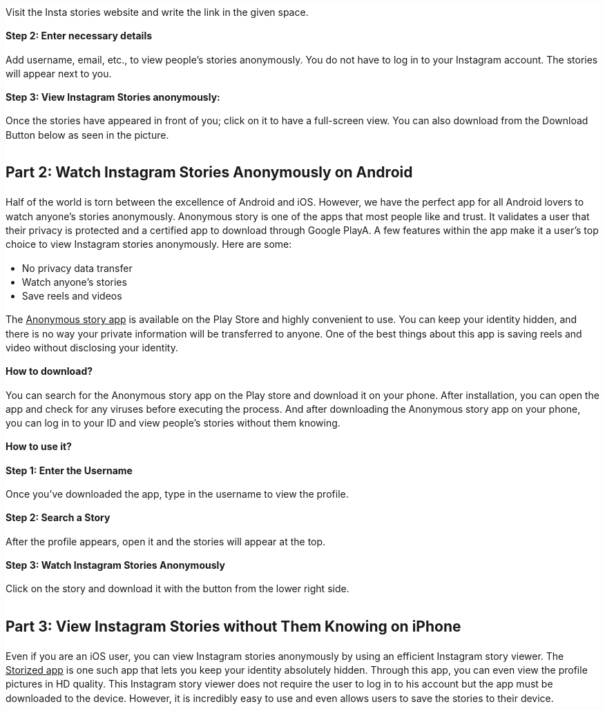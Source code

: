 Visit the Insta stories website and write the link in the given space.

**Step 2: Enter necessary details**

Add username, email, etc., to view people’s stories anonymously. You do not have to log in to your Instagram account. The stories will appear next to you.

**Step 3: View Instagram Stories anonymously:**

Once the stories have appeared in front of you; click on it to have a full-screen view. You can also download from the Download Button below as seen in the picture.

## **Part 2: Watch Instagram Stories Anonymously on Android**

Half of the world is torn between the excellence of Android and iOS. However, we have the perfect app for all Android lovers to watch anyone’s stories anonymously. Anonymous story is one of the apps that most people like and trust. It validates a user that their privacy is protected and a certified app to download through Google PlayA. A few features within the app make it a user’s top choice to view Instagram stories anonymously. Here are some:

* No privacy data transfer
* Watch anyone’s stories
* Save reels and videos

The [Anonymous story app](https://play.google.com/store/apps/details?id=com.fialkoski.fill.instaanonimo&hl=en%5FUS&gl=US) is available on the Play Store and highly convenient to use. You can keep your identity hidden, and there is no way your private information will be transferred to anyone. One of the best things about this app is saving reels and video without disclosing your identity.

**How to download?**

You can search for the Anonymous story app on the Play store and download it on your phone. After installation, you can open the app and check for any viruses before executing the process. And after downloading the Anonymous story app on your phone, you can log in to your ID and view people’s stories without them knowing.

**How to use it?**

**Step 1: Enter the Username**

Once you’ve downloaded the app, type in the username to view the profile.

**Step 2: Search a Story**

After the profile appears, open it and the stories will appear at the top.

**Step 3: Watch Instagram Stories Anonymously**

Click on the story and download it with the button from the lower right side.

## **Part 3: View Instagram Stories without Them Knowing on iPhone**

Even if you are an iOS user, you can view Instagram stories anonymously by using an efficient Instagram story viewer. The [Storized app](https://apps.apple.com/us/app/storized-story-viewer-for-ig/id1482136307#?platform=iphone) is one such app that lets you keep your identity absolutely hidden. Through this app, you can even view the profile pictures in HD quality. This Instagram story viewer does not require the user to log in to his account but the app must be downloaded to the device. However, it is incredibly easy to use and even allows users to save the stories to their device.
